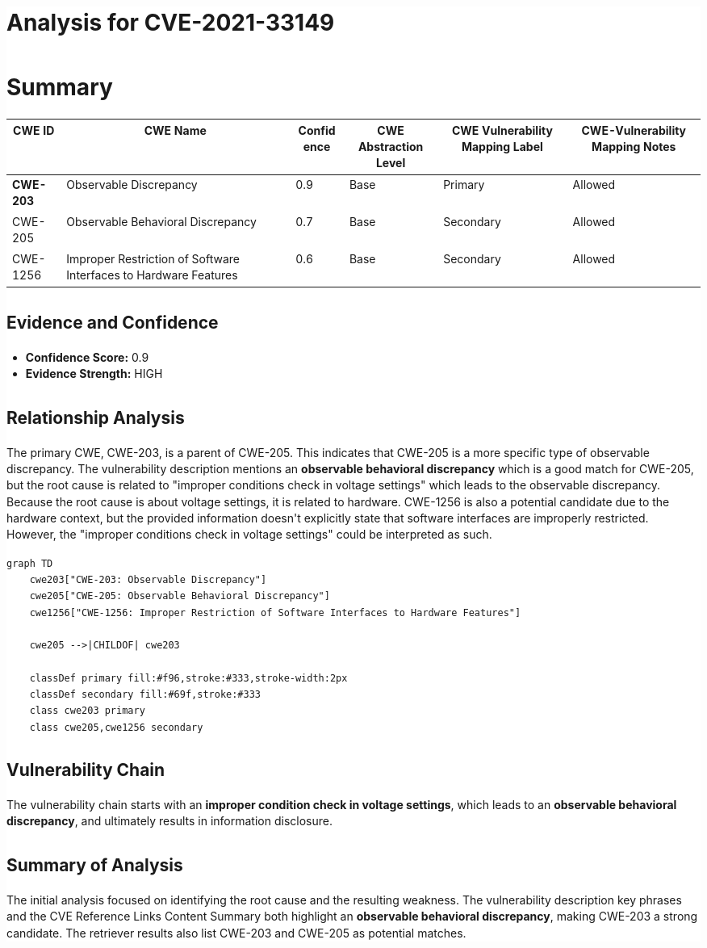 # Analysis for CVE-2021-33149

# Summary
| CWE ID  | CWE Name  | Confidence | CWE Abstraction Level | CWE Vulnerability Mapping Label | CWE-Vulnerability Mapping Notes |
|-----------------|--------------------------------------------------------------------|----------------------|---------------------------|------------------------------------|------------------------------------|
| **CWE-203** | Observable Discrepancy | 0.9 | Base | Primary | Allowed |
| CWE-205 | Observable Behavioral Discrepancy | 0.7 | Base | Secondary | Allowed |
| CWE-1256 | Improper Restriction of Software Interfaces to Hardware Features | 0.6 | Base | Secondary | Allowed |

## Evidence and Confidence

*   **Confidence Score:** 0.9
*   **Evidence Strength:** HIGH

## Relationship Analysis
The primary CWE, CWE-203, is a parent of CWE-205. This indicates that CWE-205 is a more specific type of observable discrepancy. The vulnerability description mentions an **observable behavioral discrepancy** which is a good match for CWE-205, but the root cause is related to "improper conditions check in voltage settings" which leads to the observable discrepancy. Because the root cause is about voltage settings, it is related to hardware. CWE-1256 is also a potential candidate due to the hardware context, but the provided information doesn't explicitly state that software interfaces are improperly restricted. However, the "improper conditions check in voltage settings" could be interpreted as such.

```mermaid
graph TD
    cwe203["CWE-203: Observable Discrepancy"]
    cwe205["CWE-205: Observable Behavioral Discrepancy"]
    cwe1256["CWE-1256: Improper Restriction of Software Interfaces to Hardware Features"]

    cwe205 -->|CHILDOF| cwe203

    classDef primary fill:#f96,stroke:#333,stroke-width:2px
    classDef secondary fill:#69f,stroke:#333
    class cwe203 primary
    class cwe205,cwe1256 secondary
```

## Vulnerability Chain
The vulnerability chain starts with an **improper condition check in voltage settings**, which leads to an **observable behavioral discrepancy**, and ultimately results in information disclosure.

## Summary of Analysis
The initial analysis focused on identifying the root cause and the resulting weakness. The vulnerability description key phrases and the CVE Reference Links Content Summary both highlight an **observable behavioral discrepancy**, making CWE-203 a strong candidate. The retriever results also list CWE-203 and CWE-205 as potential matches.

